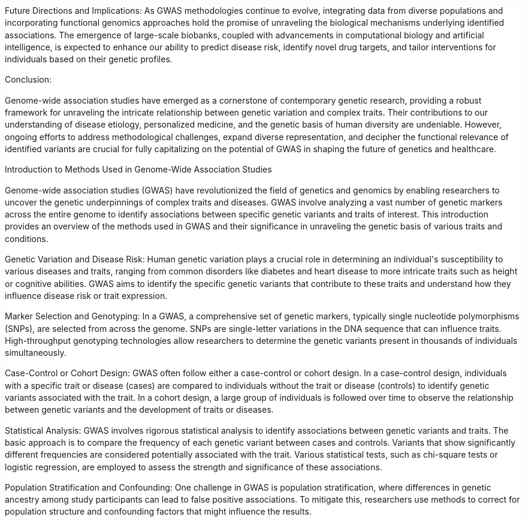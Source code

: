 Future Directions and Implications:
As GWAS methodologies continue to evolve, integrating data from diverse populations and incorporating functional genomics approaches hold the promise of unraveling the biological mechanisms underlying identified associations. The emergence of large-scale biobanks, coupled with advancements in computational biology and artificial intelligence, is expected to enhance our ability to predict disease risk, identify novel drug targets, and tailor interventions for individuals based on their genetic profiles.

Conclusion:

Genome-wide association studies have emerged as a cornerstone of contemporary genetic research, providing a robust framework for unraveling the intricate relationship between genetic variation and complex traits. Their contributions to our understanding of disease etiology, personalized medicine, and the genetic basis of human diversity are undeniable. However, ongoing efforts to address methodological challenges, expand diverse representation, and decipher the functional relevance of identified variants are crucial for fully capitalizing on the potential of GWAS in shaping the future of genetics and healthcare.

Introduction to Methods Used in Genome-Wide Association Studies

Genome-wide association studies (GWAS) have revolutionized the field of genetics and genomics by enabling researchers to uncover the genetic underpinnings of complex traits and diseases. GWAS involve analyzing a vast number of genetic markers across the entire genome to identify associations between specific genetic variants and traits of interest. This introduction provides an overview of the methods used in GWAS and their significance in unraveling the genetic basis of various traits and conditions.

Genetic Variation and Disease Risk:
Human genetic variation plays a crucial role in determining an individual's susceptibility to various diseases and traits, ranging from common disorders like diabetes and heart disease to more intricate traits such as height or cognitive abilities. GWAS aims to identify the specific genetic variants that contribute to these traits and understand how they influence disease risk or trait expression.

Marker Selection and Genotyping:
In a GWAS, a comprehensive set of genetic markers, typically single nucleotide polymorphisms (SNPs), are selected from across the genome. SNPs are single-letter variations in the DNA sequence that can influence traits. High-throughput genotyping technologies allow researchers to determine the genetic variants present in thousands of individuals simultaneously.

Case-Control or Cohort Design:
GWAS often follow either a case-control or cohort design. In a case-control design, individuals with a specific trait or disease (cases) are compared to individuals without the trait or disease (controls) to identify genetic variants associated with the trait. In a cohort design, a large group of individuals is followed over time to observe the relationship between genetic variants and the development of traits or diseases.

Statistical Analysis:
GWAS involves rigorous statistical analysis to identify associations between genetic variants and traits. The basic approach is to compare the frequency of each genetic variant between cases and controls. Variants that show significantly different frequencies are considered potentially associated with the trait. Various statistical tests, such as chi-square tests or logistic regression, are employed to assess the strength and significance of these associations.

Population Stratification and Confounding:
One challenge in GWAS is population stratification, where differences in genetic ancestry among study participants can lead to false positive associations. To mitigate this, researchers use methods to correct for population structure and confounding factors that might influence the results.
